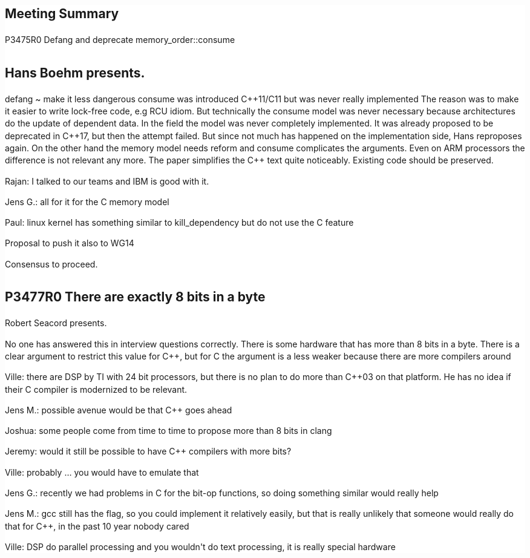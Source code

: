 ## Meeting Summary

P3475R0 Defang and deprecate memory_order::consume 

Hans Boehm presents.
--------------------

defang ~ make it less dangerous
consume was introduced C++11/C11 but was never really implemented
The reason was to make it easier to write lock-free code, e.g RCU idiom. But technically the consume model was never necessary because architectures do the update of dependent data.
In the field the model was never completely implemented.
It was already proposed to be deprecated in C++17, but then the attempt failed. But since not much has happened on the implementation side, Hans reproposes again.
On the other hand the memory model needs reform and consume complicates the arguments.
Even on ARM processors the difference is not relevant any more.
The paper simplifies the C++ text quite noticeably.
Existing code should be preserved.

Rajan: I talked to our teams and IBM is good with it.

Jens G.: all for it for the C memory model

Paul: linux kernel has something similar to kill_dependency but do not use the C feature

Proposal to push it also to WG14

Consensus to proceed.

P3477R0 There are exactly 8 bits in a byte
--------------------
Robert Seacord presents.

No one has answered this in interview questions correctly.
There is some hardware that has more than 8 bits in a byte.
There is a clear argument to restrict this value for C++, but for C the argument is a less weaker because there are more compilers around

Ville: there are DSP by TI with 24 bit processors, but there is no plan to do more than C++03 on that platform. He has no idea if their C compiler is modernized to be relevant.

Jens M.: possible avenue would be that C++ goes ahead

Joshua: some people come from time to time to propose more than 8 bits in clang

Jeremy: would it still be possible to have C++ compilers with more bits? 

Ville: probably … you would have to emulate that

Jens G.: recently we had problems in C for the bit-op functions, so doing something similar would really help

Jens M.: gcc still has the flag, so you could implement it relatively easily, but that is really unlikely that someone would really do that for C++, in the past 10 year nobody cared

Ville: DSP do parallel processing and you wouldn't do text processing, it is really special hardware
